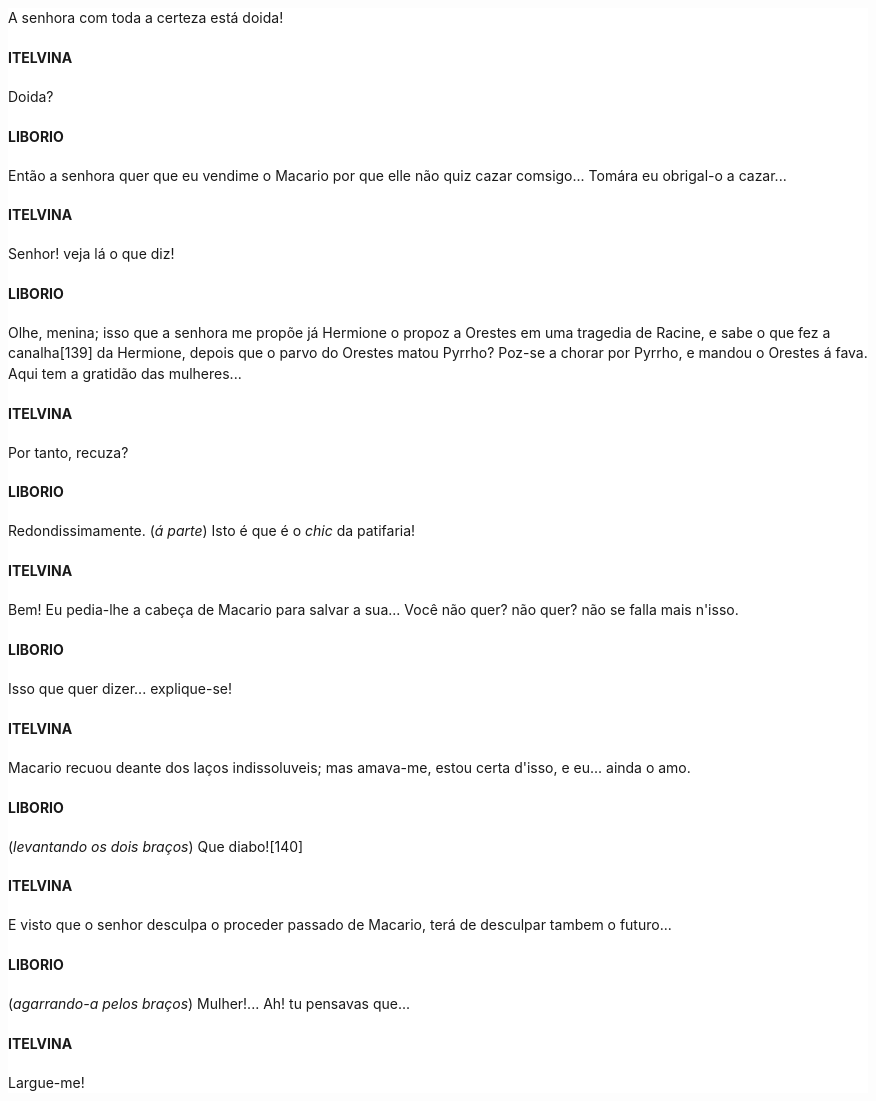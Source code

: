 A senhora com toda a certeza está doida!

#### ITELVINA

Doida?

#### LIBORIO

Então a senhora quer que eu vendime o Macario por que elle não quiz cazar comsigo... Tomára eu obrigal-o a cazar...

#### ITELVINA

Senhor! veja lá o que diz!

#### LIBORIO

Olhe, menina; isso que a senhora me propõe já Hermione o propoz a Orestes em uma tragedia de Racine, e sabe o que fez a canalha\[139\] da Hermione, depois que o parvo do Orestes matou Pyrrho? Poz-se a chorar por Pyrrho, e mandou o Orestes á fava. Aqui tem a gratidão das mulheres...

#### ITELVINA

Por tanto, recuza?

#### LIBORIO

Redondissimamente. (_á parte_) Isto é que é o _chic_ da patifaria!

#### ITELVINA

Bem! Eu pedia-lhe a cabeça de Macario para salvar a sua... Você não quer? não quer? não se falla mais n'isso.

#### LIBORIO

Isso que quer dizer... explique-se!

#### ITELVINA

Macario recuou deante dos laços indissoluveis; mas amava-me, estou certa d'isso, e eu... ainda o amo.

#### LIBORIO

(_levantando os dois braços_) Que diabo!\[140\]

#### ITELVINA

E visto que o senhor desculpa o proceder passado de Macario, terá de desculpar tambem o futuro...

#### LIBORIO

(_agarrando-a pelos braços_) Mulher!... Ah! tu pensavas que...

#### ITELVINA

Largue-me!
